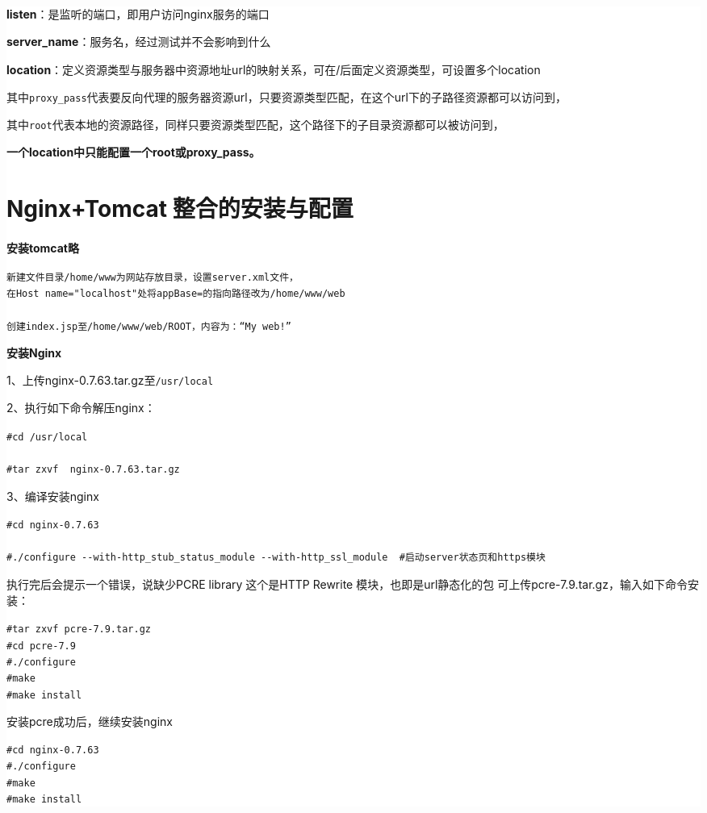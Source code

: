 **listen**：是监听的端口，即用户访问nginx服务的端口

**server_name**：服务名，经过测试并不会影响到什么

**location**：定义资源类型与服务器中资源地址url的映射关系，可在/后面定义资源类型，可设置多个location

其中`proxy_pass`代表要反向代理的服务器资源url，只要资源类型匹配，在这个url下的子路径资源都可以访问到，

其中`root`代表本地的资源路径，同样只要资源类型匹配，这个路径下的子目录资源都可以被访问到，

**一个location中只能配置一个root或proxy_pass。**



# Nginx+Tomcat 整合的安装与配置

**安装tomcat略**
```
新建文件目录/home/www为网站存放目录，设置server.xml文件，
在Host name="localhost"处将appBase=的指向路径改为/home/www/web

创建index.jsp至/home/www/web/ROOT，内容为：“My web!”   
```

**安装Nginx**

1、上传nginx-0.7.63.tar.gz至`/usr/local`

2、执行如下命令解压nginx：
```
#cd /usr/local

#tar zxvf  nginx-0.7.63.tar.gz
```

3、编译安装nginx
```
#cd nginx-0.7.63

#./configure --with-http_stub_status_module --with-http_ssl_module  #启动server状态页和https模块
```
执行完后会提示一个错误，说缺少PCRE library 这个是HTTP Rewrite 模块，也即是url静态化的包
可上传pcre-7.9.tar.gz，输入如下命令安装：
```
#tar zxvf pcre-7.9.tar.gz
#cd pcre-7.9
#./configure
#make
#make install
```
安装pcre成功后，继续安装nginx
```
#cd nginx-0.7.63
#./configure
#make
#make install
```
